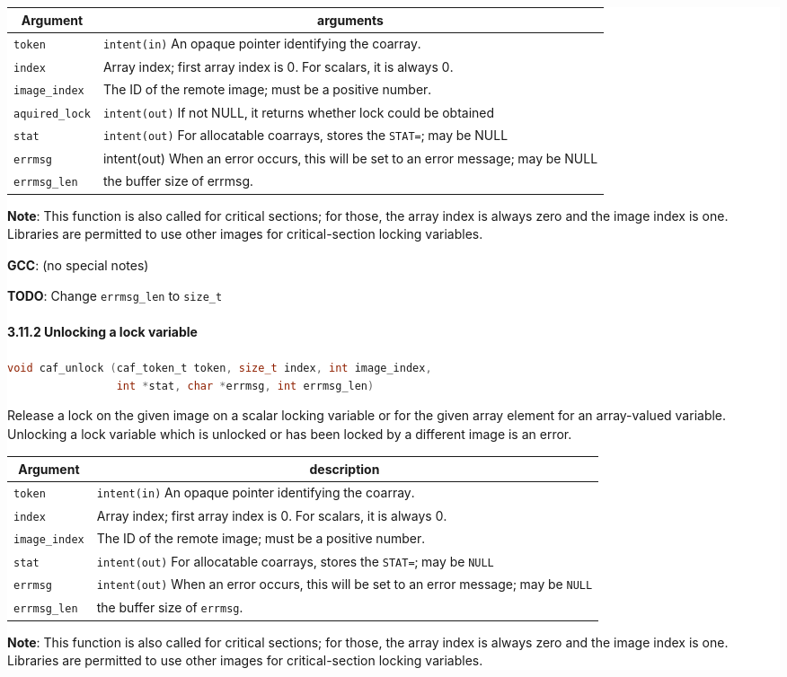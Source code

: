 | Argument	| arguments	|
| ------	| ------	|
| `token`	| `intent(in)` An opaque pointer identifying the coarray.	|
| `index`	| Array index; first array index is 0. For scalars, it is always 0.	|
| `image_index`	| The ID of the remote image; must be a positive number.	|
| `aquired_lock`	| `intent(out)` If not NULL, it returns whether lock could be obtained	|
| `stat`	| `intent(out)` For allocatable coarrays, stores the `STAT=`; may be NULL	|
| `errmsg`	| intent(out) When an error occurs, this will be set to an error message; may be NULL	|
| `errmsg_len`	| the buffer size of errmsg.	|

__Note__:
  This function is also called for critical sections; for those, the array index
  is always zero and the image index is one.  Libraries are permitted to use other
  images for critical-section locking variables.

__GCC__:
   (no special notes)

__TODO__:
   Change `errmsg_len` to `size_t`


#### 3.11.2  Unlocking a lock variable ####

```c
void caf_unlock (caf_token_t token, size_t index, int image_index,
                 int *stat, char *errmsg, int errmsg_len)
```

Release a lock on the given image on a scalar locking variable or for the
given array element for an array-valued variable. Unlocking a lock variable
which is unlocked or has been locked by a different image is an error.

| Argument	| description	|
| ------	| ------	|
| `token`	| `intent(in)` An opaque pointer identifying the coarray.	|
| `index`	| Array index; first array index is 0. For scalars, it is always 0.	|
| `image_index`	| The ID of the remote image; must be a positive number.	|
| `stat`	| `intent(out)` For allocatable coarrays, stores the `STAT=`; may be `NULL`	|
| `errmsg`	| `intent(out)` When an error occurs, this will be set to an error message; may be `NULL`	|
| `errmsg_len`	| the buffer size of `errmsg`.	|

__Note__:
  This function is also called for critical sections; for those, the array index
  is always zero and the image index is one.  Libraries are permitted to use other
  images for critical-section locking variables.
